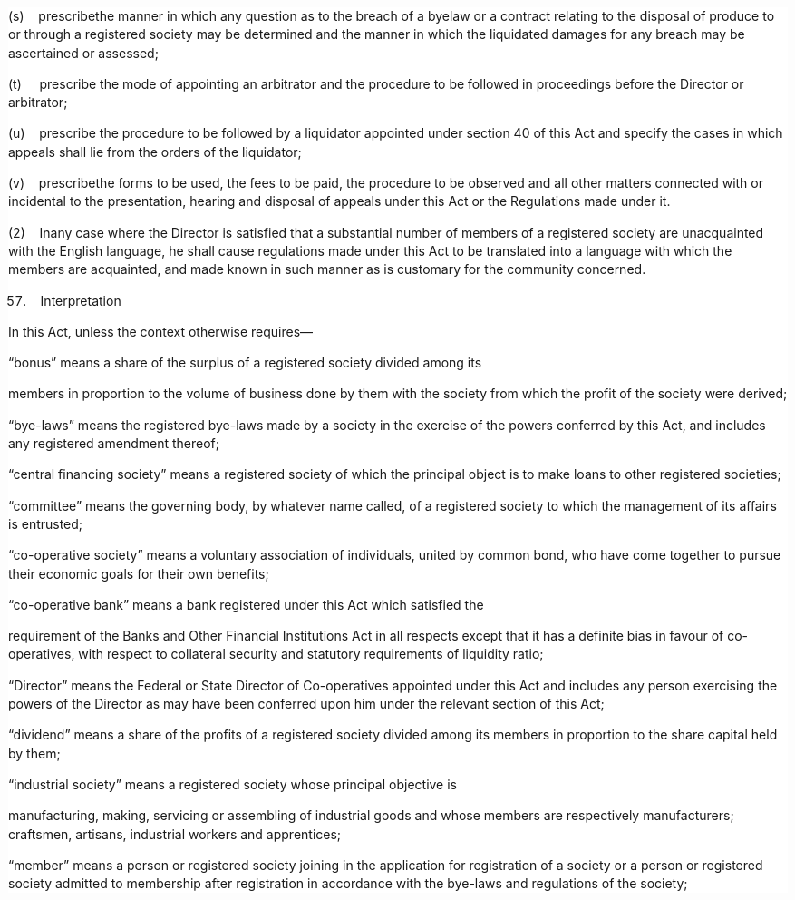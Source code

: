 (s)    prescribethe manner in which any question as to the breach of a byelaw or a contract relating to the disposal of produce to or through a registered society may be determined and the manner in which the liquidated damages for any breach may be ascertained or assessed;

(t)     prescribe the mode of appointing an arbitrator and the procedure to be followed in proceedings before the Director or arbitrator;

(u)    prescribe the procedure to be followed by a liquidator appointed under section 40 of this Act and specify the cases in which appeals shall lie from the orders of the liquidator;

(v)    prescribethe forms to be used, the fees to be paid, the procedure to be observed and all other matters connected with or incidental to the presentation, hearing and disposal of appeals under this Act or the Regulations made under it.

(2)    Inany case where the Director is satisfied that a substantial number of members of a registered society are unacquainted with the English language, he shall cause regulations made under this Act to be translated into a language with which the members are acquainted, and made known in such manner as is customary for the community concerned.

57.    Interpretation

In this Act, unless the context otherwise requires—

“bonus” means a share of the surplus of a registered society divided among its

members in proportion to the volume of business done by them with the society from which the profit of the society were derived;

“bye-laws” means the registered bye-laws made by a society in the exercise of the powers conferred by this Act, and includes any registered amendment thereof;

“central financing society” means a registered society of which the principal object is to make loans to other registered societies;

“committee” means the governing body, by whatever name called, of a registered society to which the management of its affairs is entrusted;

“co-operative society” means a voluntary association of individuals, united by common bond, who have come together to pursue their economic goals for their own benefits;

“co-operative bank” means a bank registered under this Act which satisfied the

requirement of the Banks and Other Financial Institutions Act in all respects except that it has a definite bias in favour of co-operatives, with respect to collateral security and statutory requirements of liquidity ratio;

“Director” means the Federal or State Director of Co-operatives appointed under this Act and includes any person exercising the powers of the Director as may have been conferred upon him under the relevant section of this Act;

“dividend” means a share of the profits of a registered society divided among its members in proportion to the share capital held by them;

“industrial society” means a registered society whose principal objective is

manufacturing, making, servicing or assembling of industrial goods and whose members are respectively manufacturers; craftsmen, artisans, industrial workers and apprentices;

“member” means a person or registered society joining in the application for registration of a society or a person or registered society admitted to membership after registration in accordance with the bye-laws and regulations of the society;
